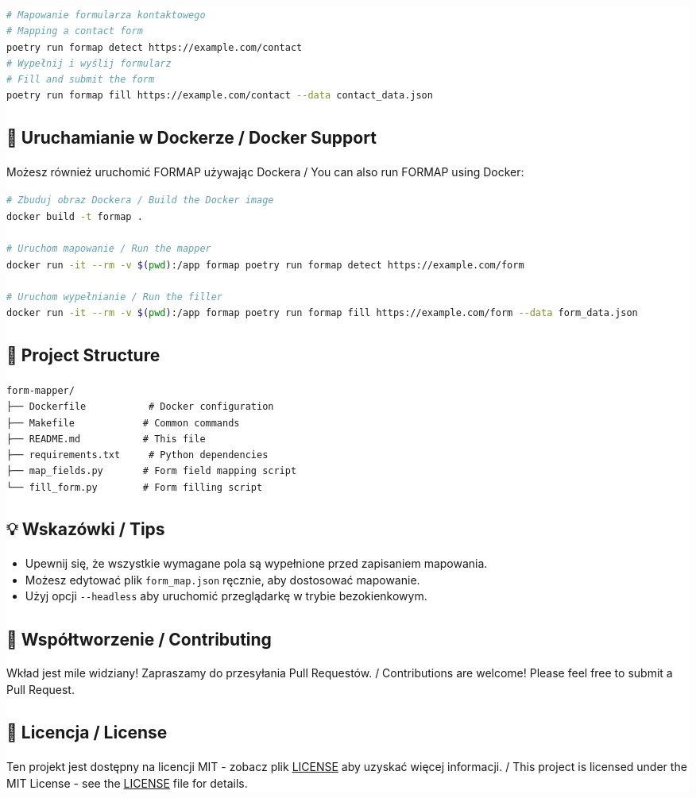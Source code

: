 ```bash
# Mapowanie formularza kontaktowego
# Mapping a contact form
poetry run formap detect https://example.com/contact
# Wypełnij i wyślij formularz
# Fill and submit the form
poetry run formap fill https://example.com/contact --data contact_data.json
```

## 🐳 Uruchamianie w Dockerze / Docker Support

Możesz również uruchomić FORMAP używając Dockera / You can also run FORMAP using Docker:

```bash
# Zbuduj obraz Dockera / Build the Docker image
docker build -t formap .

# Uruchom mapowanie / Run the mapper
docker run -it --rm -v $(pwd):/app formap poetry run formap detect https://example.com/form

# Uruchom wypełnianie / Run the filler
docker run -it --rm -v $(pwd):/app formap poetry run formap fill https://example.com/form --data form_data.json
```

## 📁 Project Structure

```
form-mapper/
├── Dockerfile           # Docker configuration
├── Makefile            # Common commands
├── README.md           # This file
├── requirements.txt     # Python dependencies
├── map_fields.py       # Form field mapping script
└── fill_form.py        # Form filling script
```

## 💡 Wskazówki / Tips

- Upewnij się, że wszystkie wymagane pola są wypełnione przed zapisaniem mapowania.
- Możesz edytować plik `form_map.json` ręcznie, aby dostosować mapowanie.
- Użyj opcji `--headless` aby uruchomić przeglądarkę w trybie bezokienkowym.

## 🤝 Współtworzenie / Contributing

Wkład jest mile widziany! Zapraszamy do przesyłania Pull Requestów. / Contributions are welcome! Please feel free to submit a Pull Request.

## 📄 Licencja / License

Ten projekt jest dostępny na licencji MIT - zobacz plik [LICENSE](LICENSE) aby uzyskać więcej informacji. / This project is licensed under the MIT License - see the [LICENSE](LICENSE) file for details.

